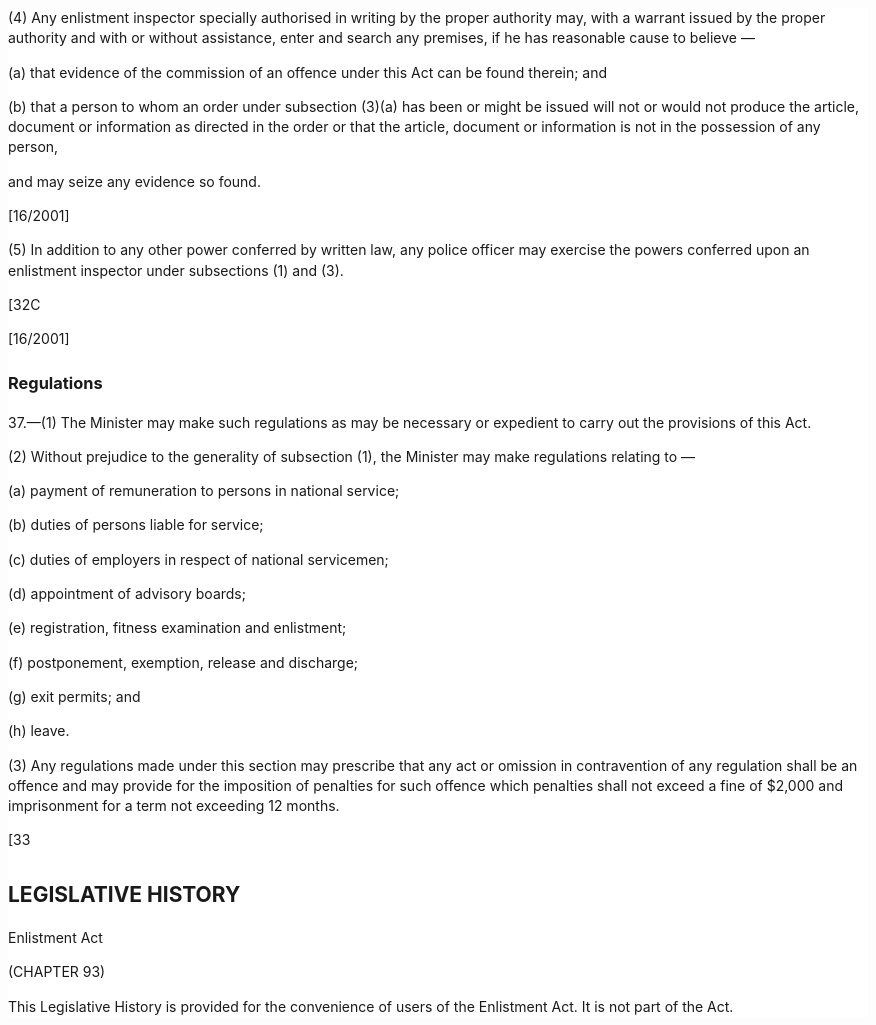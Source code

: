 (4) Any enlistment inspector specially authorised in writing by the proper authority may, with a warrant issued by the proper authority and with or without assistance, enter and search any premises, if he has reasonable cause to believe —

(a) that evidence of the commission of an offence under this Act can be found therein; and

(b) that a person to whom an order under subsection (3)(a) has been or might be issued will not or would not produce the article, document or information as directed in the order or that the article, document or information is not in the possession of any person,

and may seize any evidence so found.

[16/2001]

(5) In addition to any other power conferred by written law, any police officer may exercise the powers conferred upon an enlistment inspector under subsections (1) and (3).

[32C

[16/2001]

### Regulations

37\.—(1) The Minister may make such regulations as may be necessary or expedient to carry out the provisions of this Act.

(2) Without prejudice to the generality of subsection (1), the Minister may make regulations relating to —

(a) payment of remuneration to persons in national service;

(b) duties of persons liable for service;

(c) duties of employers in respect of national servicemen;

(d) appointment of advisory boards;

(e) registration, fitness examination and enlistment;

(f) postponement, exemption, release and discharge;

(g) exit permits; and

(h) leave.

(3) Any regulations made under this section may prescribe that any act or omission in contravention of any regulation shall be an offence and may provide for the imposition of penalties for such offence which penalties shall not exceed a fine of $2,000 and imprisonment for a term not exceeding 12 months.

[33

## LEGISLATIVE HISTORY

Enlistment Act

(CHAPTER 93)

This Legislative History is provided for the convenience of users of the Enlistment Act. It is not part of the Act.
